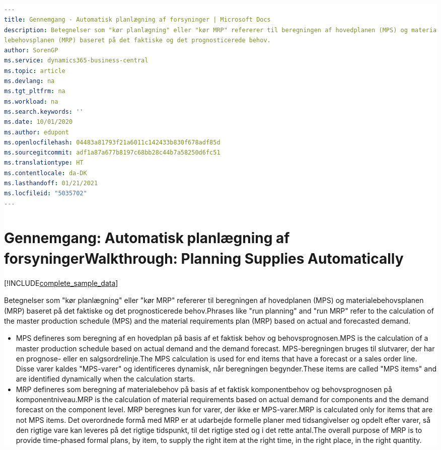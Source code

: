 ```yaml
---
title: Gennemgang - Automatisk planlægning af forsyninger | Microsoft Docs
description: Betegnelser som "kør planlægning" eller "kør MRP" refererer til beregningen af hovedplanen (MPS) og materialebehovsplanen (MRP) baseret på det faktiske og det prognosticerede behov.
author: SorenGP
ms.service: dynamics365-business-central
ms.topic: article
ms.devlang: na
ms.tgt_pltfrm: na
ms.workload: na
ms.search.keywords: ''
ms.date: 10/01/2020
ms.author: edupont
ms.openlocfilehash: 04483a81793f21a6011c142433b830f678adf85d
ms.sourcegitcommit: adf1a87a677b8197c68bb28c44b7a58250d6fc51
ms.translationtype: HT
ms.contentlocale: da-DK
ms.lasthandoff: 01/21/2021
ms.locfileid: "5035702"
---
```

# <a name="walkthrough-planning-supplies-automatically"></a><span data-ttu-id="5c7a8-103">Gennemgang: Automatisk planlægning af forsyninger</span><span class="sxs-lookup"><span data-stu-id="5c7a8-103">Walkthrough: Planning Supplies Automatically</span></span>

[!INCLUDE[complete_sample_data](includes/complete_sample_data.md)]  

<span data-ttu-id="5c7a8-104">Betegnelser som "kør planlægning" eller "kør MRP" refererer til beregningen af hovedplanen (MPS) og materialebehovsplanen (MRP) baseret på det faktiske og det prognosticerede behov.</span><span class="sxs-lookup"><span data-stu-id="5c7a8-104">Phrases like "run planning" and "run MRP" refer to the calculation of the master production schedule (MPS) and the material requirements plan (MRP) based on actual and forecasted demand.</span></span>  

-   <span data-ttu-id="5c7a8-105">MPS defineres som beregning af en hovedplan på basis af et faktisk behov og behovsprognosen.</span><span class="sxs-lookup"><span data-stu-id="5c7a8-105">MPS is the calculation of a master production schedule based on actual demand and the demand forecast.</span></span> <span data-ttu-id="5c7a8-106">MPS-beregningen bruges til slutvarer, der har en prognose- eller en salgsordrelinje.</span><span class="sxs-lookup"><span data-stu-id="5c7a8-106">The MPS calculation is used for end items that have a forecast or a sales order line.</span></span> <span data-ttu-id="5c7a8-107">Disse varer kaldes "MPS-varer" og identificeres dynamisk, når beregningen begynder.</span><span class="sxs-lookup"><span data-stu-id="5c7a8-107">These items are called "MPS items" and are identified dynamically when the calculation starts.</span></span>  
-   <span data-ttu-id="5c7a8-108">MRP defineres som beregning af materialebehov på basis af et faktisk komponentbehov og behovsprognosen på komponentniveau.</span><span class="sxs-lookup"><span data-stu-id="5c7a8-108">MRP is the calculation of material requirements based on actual demand for components and the demand forecast on the component level.</span></span> <span data-ttu-id="5c7a8-109">MRP beregnes kun for varer, der ikke er MPS-varer.</span><span class="sxs-lookup"><span data-stu-id="5c7a8-109">MRP is calculated only for items that are not MPS items.</span></span> <span data-ttu-id="5c7a8-110">Det overordnede formå med MRP er at udarbejde formelle planer med tidsangivelser og opdelt efter varer, så den rigtige vare kan leveres på det rigtige tidspunkt, til det rigtige sted og i det rette antal.</span><span class="sxs-lookup"><span data-stu-id="5c7a8-110">The overall purpose of MRP is to provide time-phased formal plans, by item, to supply the right item at the right time, in the right place, in the right quantity.</span></span>  

